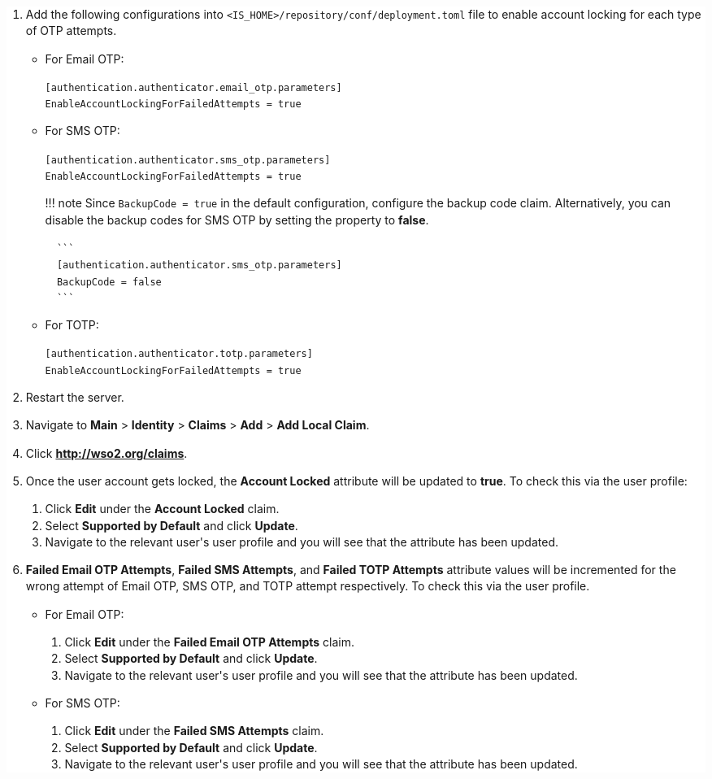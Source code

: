 1. Add the following configurations into `<IS_HOME>/repository/conf/deployment.toml` file to enable account locking for each type of OTP attempts.

    - For Email OTP:

        ```
        [authentication.authenticator.email_otp.parameters]
        EnableAccountLockingForFailedAttempts = true
        ```

    - For SMS OTP:

        ```
        [authentication.authenticator.sms_otp.parameters]
        EnableAccountLockingForFailedAttempts = true
        ```

        !!! note
            Since `BackupCode = true` in the default configuration, configure the backup code claim. <!--according to 
            [Configuring Backup Codes for SMSOTP]({{base_path}}/guides/mfa/2fa-sms-otp/)-->
            Alternatively, you can disable the backup codes for SMS OTP by setting the property to **false**.

            ```
            [authentication.authenticator.sms_otp.parameters]
            BackupCode = false
            ```
    - For TOTP:

        ```
        [authentication.authenticator.totp.parameters]
        EnableAccountLockingForFailedAttempts = true
        ```

3. Restart the server.
4. Navigate to **Main** > **Identity** > **Claims** > **Add** > **Add Local Claim**.
5. Click **http://wso2.org/claims**.

6. Once the user account gets locked, the **Account Locked** attribute will be updated to **true**.
To check this via the user profile:
    1. Click **Edit** under the **Account Locked** claim.
    2. Select **Supported by Default** and click **Update**.
    3. Navigate to the relevant user's user profile and you will see that the attribute has been updated.
  
7. **Failed Email OTP Attempts**, **Failed SMS Attempts**, and **Failed TOTP Attempts** attribute values will be incremented for the wrong attempt of Email OTP, SMS OTP, and TOTP attempt respectively. To check this via the user profile.
    - For Email OTP:
        1. Click **Edit** under the **Failed Email OTP Attempts** claim.
        2. Select **Supported by Default** and click **Update**.
        3. Navigate to the relevant user's user profile and you will see that the attribute has been updated.

    - For SMS OTP:
        1. Click **Edit** under the **Failed SMS Attempts** claim.
        2. Select **Supported by Default** and click **Update**.
        3. Navigate to the relevant user's user profile and you will see that the attribute has been updated.
